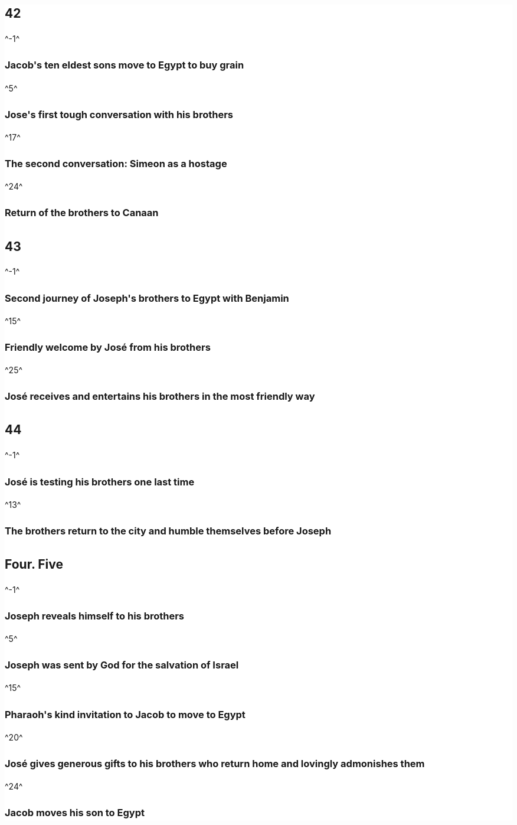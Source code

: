 ## 42
^-1^
### Jacob's ten eldest sons move to Egypt to buy grain
^5^
### Jose's first tough conversation with his brothers
^17^
### The second conversation: Simeon as a hostage
^24^
### Return of the brothers to Canaan
    
## 43
^-1^
### Second journey of Joseph's brothers to Egypt with Benjamin
^15^
### Friendly welcome by José from his brothers
^25^
### José receives and entertains his brothers in the most friendly way
    
## 44
^-1^
### José is testing his brothers one last time
^13^
### The brothers return to the city and humble themselves before Joseph
         
## Four. Five
^-1^
### Joseph reveals himself to his brothers
^5^
### Joseph was sent by God for the salvation of Israel
^15^
### Pharaoh's kind invitation to Jacob to move to Egypt
^20^
### José gives generous gifts to his brothers who return home and lovingly admonishes them
^24^
### Jacob moves his son to Egypt
   
